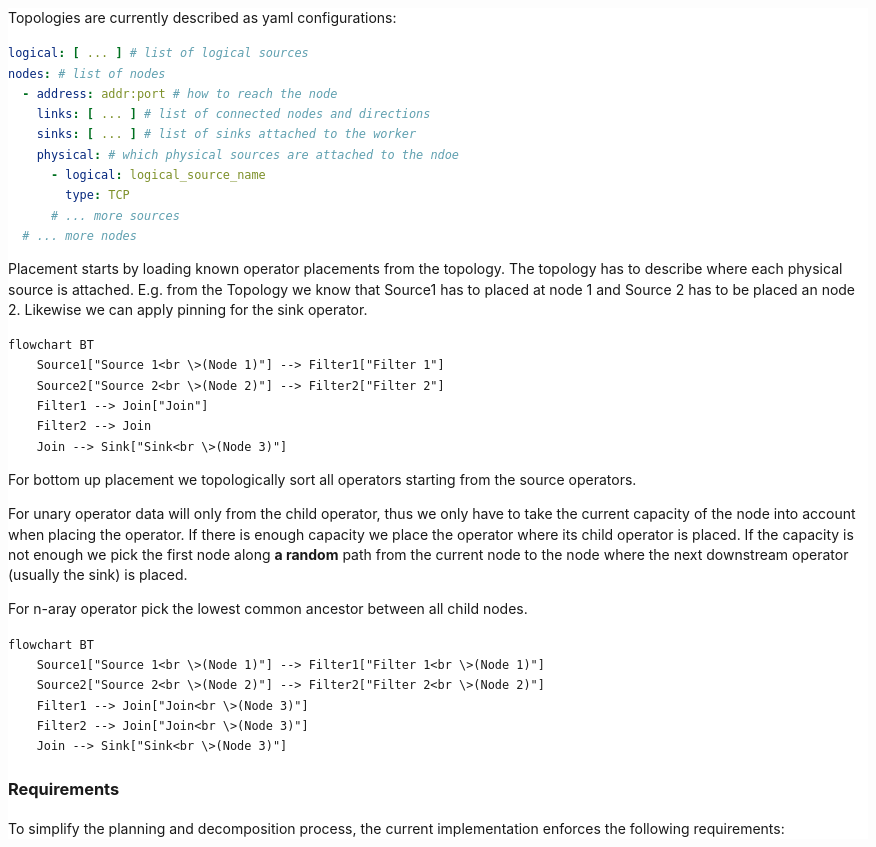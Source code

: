Topologies are currently described as yaml configurations:

```yaml
logical: [ ... ] # list of logical sources
nodes: # list of nodes
  - address: addr:port # how to reach the node
    links: [ ... ] # list of connected nodes and directions
    sinks: [ ... ] # list of sinks attached to the worker
    physical: # which physical sources are attached to the ndoe
      - logical: logical_source_name
        type: TCP
      # ... more sources
  # ... more nodes
```

Placement starts by loading known operator placements from the topology.
The topology has to describe where each physical source is attached. E.g. from the Topology we know that Source1 has to
placed at node 1 and Source 2 has to be placed an node 2. Likewise we can apply pinning for the sink operator.

```mermaid
flowchart BT
    Source1["Source 1<br \>(Node 1)"] --> Filter1["Filter 1"]
    Source2["Source 2<br \>(Node 2)"] --> Filter2["Filter 2"]
    Filter1 --> Join["Join"]
    Filter2 --> Join
    Join --> Sink["Sink<br \>(Node 3)"]
```

For bottom up placement we topologically sort all operators starting from the source operators.

For unary operator data will only from the child operator, thus we only have to take the current capacity of the node
into account when placing the operator.
If there is enough capacity we place the operator where its child operator is placed.
If the capacity is not enough we pick the first node along **a random** path from the current node to the node where the
next downstream operator (usually the sink) is placed.

For n-aray operator pick the lowest common ancestor between all child nodes.

```mermaid
flowchart BT
    Source1["Source 1<br \>(Node 1)"] --> Filter1["Filter 1<br \>(Node 1)"]
    Source2["Source 2<br \>(Node 2)"] --> Filter2["Filter 2<br \>(Node 2)"]
    Filter1 --> Join["Join<br \>(Node 3)"]
    Filter2 --> Join["Join<br \>(Node 3)"]
    Join --> Sink["Sink<br \>(Node 3)"]
```

### Requirements

To simplify the planning and decomposition process, the current implementation enforces the following requirements:
